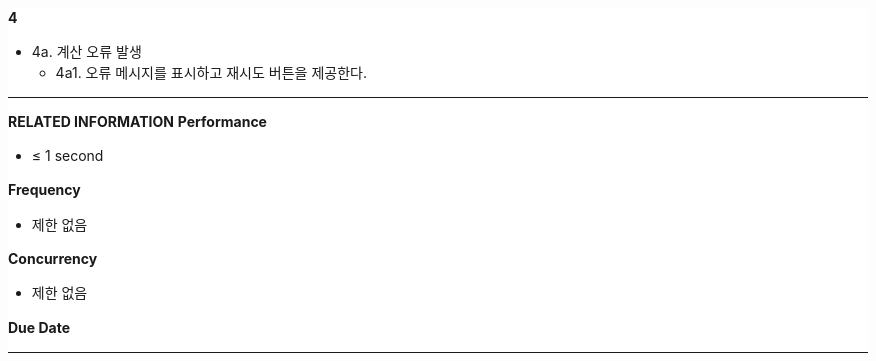 **4**
* 4a. 계산 오류 발생
    * 4a1. 오류 메시지를 표시하고 재시도 버튼을 제공한다.
* * *
**RELATED INFORMATION**
**Performance**
* ≤ 1 second

**Frequency**
* 제한 없음

**Concurrency**
* 제한 없음

**Due Date**
* * *
